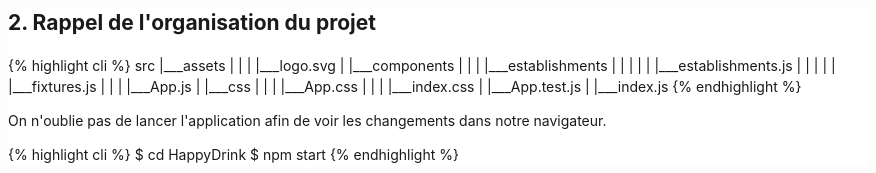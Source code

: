 ## 2. Rappel de l'organisation du projet

{% highlight cli %}
src
|___assets
|   |
|   |___logo.svg
|
|___components
|   |
|   |___establishments
|   |   |
|   |   |___establishments.js
|   |   |
|   |   |___fixtures.js
|   |
|   |___App.js
|
|___css
|   |
|   |___App.css
|   |
|   |___index.css
|
|___App.test.js
|
|___index.js
{% endhighlight %}

On n'oublie pas de lancer l'application afin de voir les changements dans notre navigateur.

{% highlight cli %}
$ cd HappyDrink
$ npm start
{% endhighlight %}
